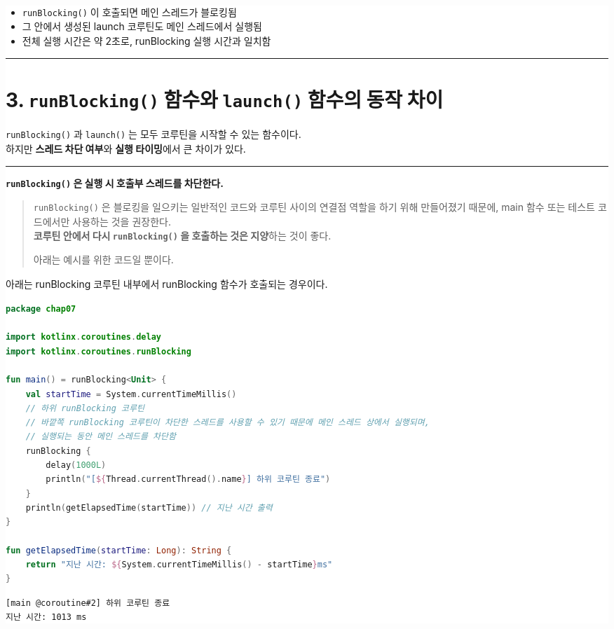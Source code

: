 - `runBlocking()` 이 호출되면 메인 스레드가 블로킹됨
- 그 안에서 생성된 launch 코루틴도 메인 스레드에서 실행됨
- 전체 실행 시간은 약 2초로, runBlocking 실행 시간과 일치함

---

# 3. `runBlocking()` 함수와 `launch()` 함수의 동작 차이

`runBlocking()` 과 `launch()` 는 모두 코루틴을 시작할 수 있는 함수이다.  
하지만 **스레드 차단 여부**와 **실행 타이밍**에서 큰 차이가 있다.

---

**`runBlocking()` 은 실행 시 호출부 스레드를 차단한다.**

> `runBlocking()` 은 블로킹을 일으키는 일반적인 코드와 코루틴 사이의 연결점 역할을 하기 위해 만들어졌기 때문에, 
> main 함수 또는 테스트 코드에서만 사용하는 것을 권장한다.  
> **코루틴 안에서 다시 `runBlocking()` 을 호출하는 것은 지양**하는 것이 좋다.
> 
> 아래는 예시를 위한 코드일 뿐이다.

아래는 runBlocking 코루틴 내부에서 runBlocking 함수가 호출되는 경우이다.
```kotlin
package chap07

import kotlinx.coroutines.delay
import kotlinx.coroutines.runBlocking

fun main() = runBlocking<Unit> {
    val startTime = System.currentTimeMillis()
    // 하위 runBlocking 코루틴
    // 바깥쪽 runBlocking 코루틴이 차단한 스레드를 사용할 수 있기 때문에 메인 스레드 상에서 실행되며,
    // 실행되는 동안 메인 스레드를 차단함
    runBlocking {
        delay(1000L)
        println("[${Thread.currentThread().name}] 하위 코루틴 종료")
    }
    println(getElapsedTime(startTime)) // 지난 시간 출력
}

fun getElapsedTime(startTime: Long): String {
    return "지난 시간: ${System.currentTimeMillis() - startTime}ms"
}
```

```shell
[main @coroutine#2] 하위 코루틴 종료
지난 시간: 1013 ms
```
